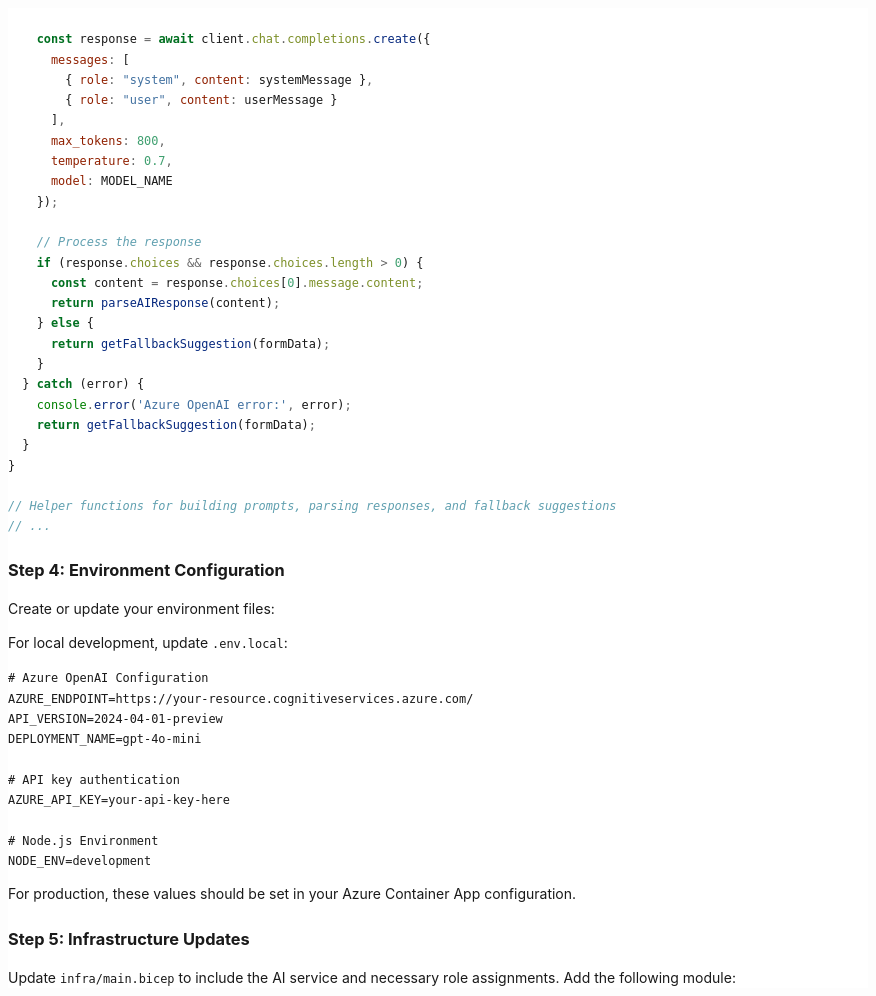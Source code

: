 ```javascript
    
    const response = await client.chat.completions.create({
      messages: [
        { role: "system", content: systemMessage },
        { role: "user", content: userMessage }
      ],
      max_tokens: 800,
      temperature: 0.7,
      model: MODEL_NAME
    });
    
    // Process the response
    if (response.choices && response.choices.length > 0) {
      const content = response.choices[0].message.content;
      return parseAIResponse(content);
    } else {
      return getFallbackSuggestion(formData);
    }
  } catch (error) {
    console.error('Azure OpenAI error:', error);
    return getFallbackSuggestion(formData);
  }
}

// Helper functions for building prompts, parsing responses, and fallback suggestions
// ...
```

### Step 4: Environment Configuration

Create or update your environment files:

For local development, update `.env.local`:
```
# Azure OpenAI Configuration
AZURE_ENDPOINT=https://your-resource.cognitiveservices.azure.com/
API_VERSION=2024-04-01-preview
DEPLOYMENT_NAME=gpt-4o-mini

# API key authentication
AZURE_API_KEY=your-api-key-here

# Node.js Environment
NODE_ENV=development
```

For production, these values should be set in your Azure Container App configuration.

### Step 5: Infrastructure Updates

Update `infra/main.bicep` to include the AI service and necessary role assignments. Add the following module:
